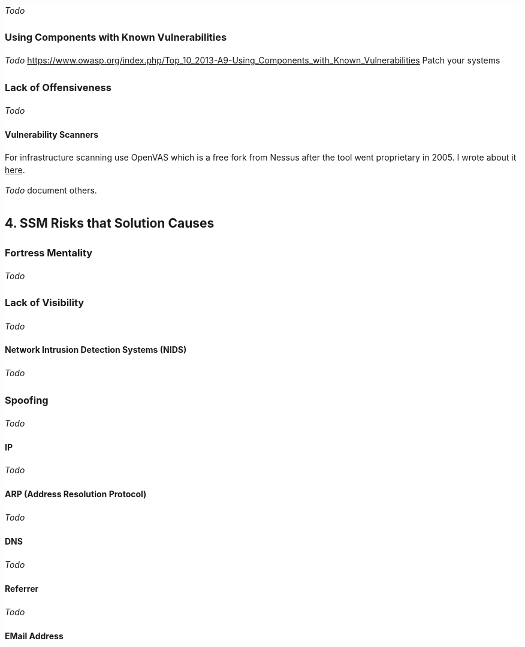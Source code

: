 _Todo_

### Using Components with Known Vulnerabilities

_Todo_
https://www.owasp.org/index.php/Top_10_2013-A9-Using_Components_with_Known_Vulnerabilities
Patch your systems

### Lack of Offensiveness

_Todo_

#### Vulnerability Scanners

For infrastructure scanning use OpenVAS which is a free fork from Nessus after the tool went proprietary in 2005. I wrote about it [here](http://blog.binarymist.net/2014/03/29/up-and-running-with-kali-linux-and-friends/#vulnerability-scanners).

_Todo_ document others.

## 4. SSM Risks that Solution Causes

### Fortress Mentality

_Todo_

### Lack of Visibility

_Todo_

#### Network Intrusion Detection Systems (NIDS)

_Todo_

### Spoofing

_Todo_

#### IP

_Todo_

#### ARP (Address Resolution Protocol)

_Todo_

#### DNS

_Todo_

#### Referrer

_Todo_

#### EMail Address
